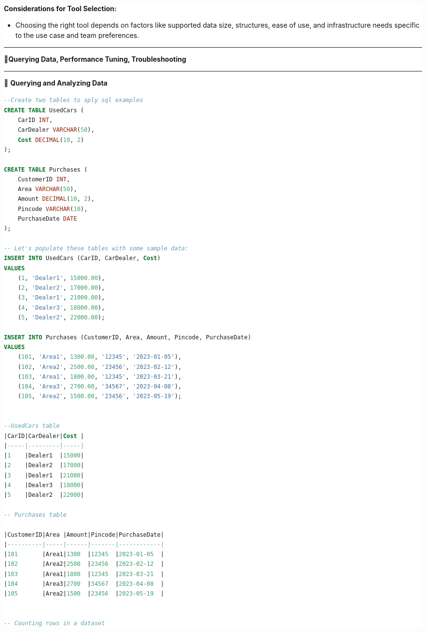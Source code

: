 **Considerations for Tool Selection:**
- Choosing the right tool depends on factors like supported data size, structures, ease of use, and infrastructure needs specific to the use case and team preferences.

---
📓**Querying Data, Performance Tuning, Troubleshooting**

---
📀 **Querying and Analyzing Data**
```sql
--Create two tables to aply sql examples
CREATE TABLE UsedCars (
    CarID INT,
    CarDealer VARCHAR(50),
    Cost DECIMAL(10, 2)
);

CREATE TABLE Purchases (
    CustomerID INT,
    Area VARCHAR(50),
    Amount DECIMAL(10, 2),
    Pincode VARCHAR(10),
    PurchaseDate DATE
);

-- Let's populate these tables with some sample data:
INSERT INTO UsedCars (CarID, CarDealer, Cost)
VALUES
    (1, 'Dealer1', 15000.00),
    (2, 'Dealer2', 17000.00),
    (3, 'Dealer1', 21000.00),
    (4, 'Dealer3', 18000.00),
    (5, 'Dealer2', 22000.00);

INSERT INTO Purchases (CustomerID, Area, Amount, Pincode, PurchaseDate)
VALUES
    (101, 'Area1', 1300.00, '12345', '2023-01-05'),
    (102, 'Area2', 2500.00, '23456', '2023-02-12'),
    (103, 'Area1', 1800.00, '12345', '2023-03-21'),
    (104, 'Area3', 2700.00, '34567', '2023-04-08'),
    (105, 'Area2', 1500.00, '23456', '2023-05-19');


--UsedCars table
|CarID|CarDealer|Cost |
|-----|---------|-----|
|1    |Dealer1  |15000|
|2    |Dealer2  |17000|
|3    |Dealer1  |21000|
|4    |Dealer3  |18000|
|5    |Dealer2  |22000|

-- Purchases table

|CustomerID|Area |Amount|Pincode|PurchaseDate|
|----------|-----|------|-------|------------|
|101       |Area1|1300  |12345  |2023-01-05  |
|102       |Area2|2500  |23456  |2023-02-12  |
|103       |Area1|1800  |12345  |2023-03-21  |
|104       |Area3|2700  |34567  |2023-04-08  |
|105       |Area2|1500  |23456  |2023-05-19  |


-- Counting rows in a dataset 
```